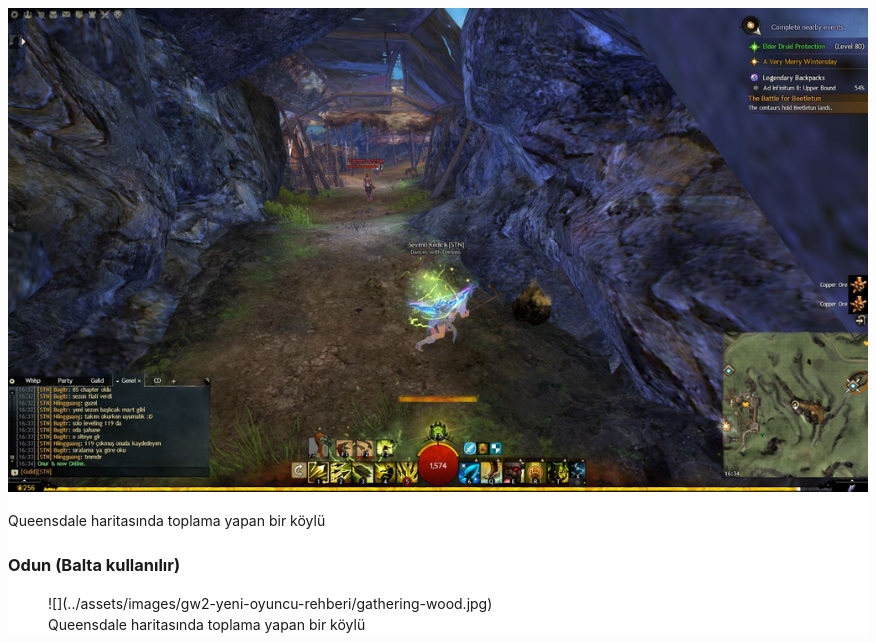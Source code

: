   ![](../assets/images/gw2-yeni-oyuncu-rehberi/gathering-metal.jpg)
  <figcaption>Queensdale haritasında toplama yapan bir köylü</figcaption>
</figure>

### Odun (Balta kullanılır)

<figure markdown>
  ![](../assets/images/gw2-yeni-oyuncu-rehberi/gathering-wood.jpg)
  <figcaption>Queensdale haritasında toplama yapan bir köylü</figcaption>
</figure>

